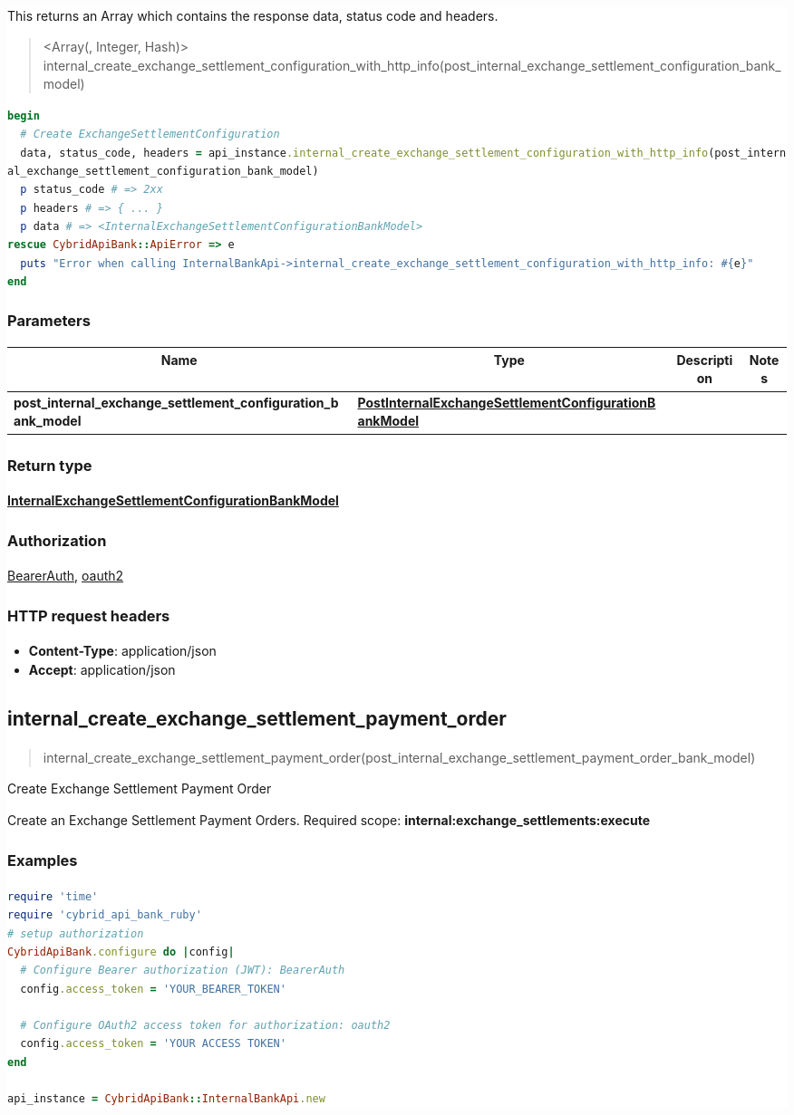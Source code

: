 This returns an Array which contains the response data, status code and headers.

> <Array(<InternalExchangeSettlementConfigurationBankModel>, Integer, Hash)> internal_create_exchange_settlement_configuration_with_http_info(post_internal_exchange_settlement_configuration_bank_model)

```ruby
begin
  # Create ExchangeSettlementConfiguration
  data, status_code, headers = api_instance.internal_create_exchange_settlement_configuration_with_http_info(post_internal_exchange_settlement_configuration_bank_model)
  p status_code # => 2xx
  p headers # => { ... }
  p data # => <InternalExchangeSettlementConfigurationBankModel>
rescue CybridApiBank::ApiError => e
  puts "Error when calling InternalBankApi->internal_create_exchange_settlement_configuration_with_http_info: #{e}"
end
```

### Parameters

| Name | Type | Description | Notes |
| ---- | ---- | ----------- | ----- |
| **post_internal_exchange_settlement_configuration_bank_model** | [**PostInternalExchangeSettlementConfigurationBankModel**](PostInternalExchangeSettlementConfigurationBankModel.md) |  |  |

### Return type

[**InternalExchangeSettlementConfigurationBankModel**](InternalExchangeSettlementConfigurationBankModel.md)

### Authorization

[BearerAuth](../README.md#BearerAuth), [oauth2](../README.md#oauth2)

### HTTP request headers

- **Content-Type**: application/json
- **Accept**: application/json


## internal_create_exchange_settlement_payment_order

> <InternalExchangeSettlementPaymentOrderBankModel> internal_create_exchange_settlement_payment_order(post_internal_exchange_settlement_payment_order_bank_model)

Create Exchange Settlement Payment Order

Create an Exchange Settlement Payment Orders.  Required scope: **internal:exchange_settlements:execute**

### Examples

```ruby
require 'time'
require 'cybrid_api_bank_ruby'
# setup authorization
CybridApiBank.configure do |config|
  # Configure Bearer authorization (JWT): BearerAuth
  config.access_token = 'YOUR_BEARER_TOKEN'

  # Configure OAuth2 access token for authorization: oauth2
  config.access_token = 'YOUR ACCESS TOKEN'
end

api_instance = CybridApiBank::InternalBankApi.new
```